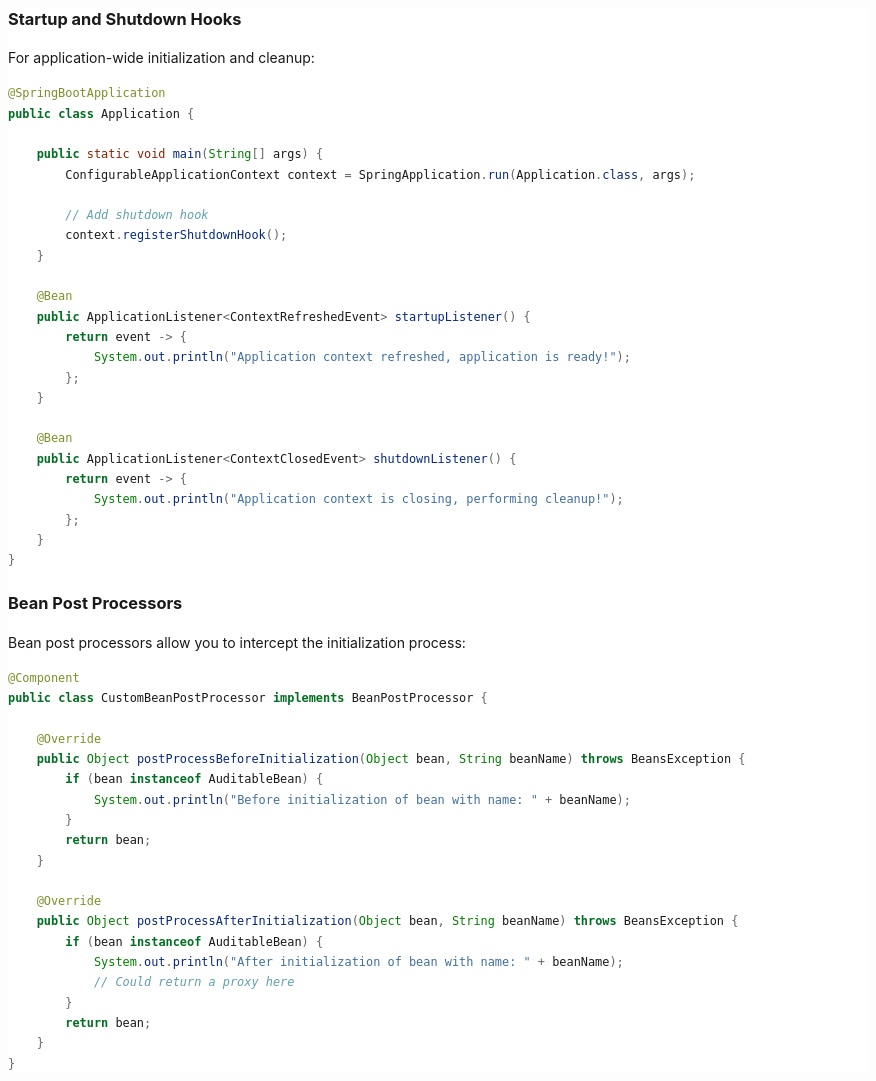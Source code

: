 
### Startup and Shutdown Hooks

For application-wide initialization and cleanup:

```java
@SpringBootApplication
public class Application {
    
    public static void main(String[] args) {
        ConfigurableApplicationContext context = SpringApplication.run(Application.class, args);
        
        // Add shutdown hook
        context.registerShutdownHook();
    }
    
    @Bean
    public ApplicationListener<ContextRefreshedEvent> startupListener() {
        return event -> {
            System.out.println("Application context refreshed, application is ready!");
        };
    }
    
    @Bean
    public ApplicationListener<ContextClosedEvent> shutdownListener() {
        return event -> {
            System.out.println("Application context is closing, performing cleanup!");
        };
    }
}
```

### Bean Post Processors

Bean post processors allow you to intercept the initialization process:

```java
@Component
public class CustomBeanPostProcessor implements BeanPostProcessor {
    
    @Override
    public Object postProcessBeforeInitialization(Object bean, String beanName) throws BeansException {
        if (bean instanceof AuditableBean) {
            System.out.println("Before initialization of bean with name: " + beanName);
        }
        return bean;
    }
    
    @Override
    public Object postProcessAfterInitialization(Object bean, String beanName) throws BeansException {
        if (bean instanceof AuditableBean) {
            System.out.println("After initialization of bean with name: " + beanName);
            // Could return a proxy here
        }
        return bean;
    }
}
```
